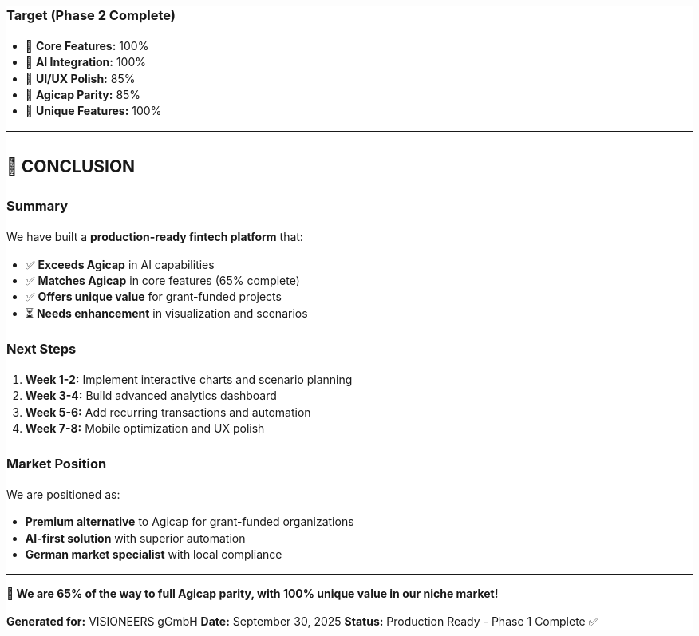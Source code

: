 ### Target (Phase 2 Complete)

- 🎯 **Core Features:** 100%
- 🎯 **AI Integration:** 100%
- 🎯 **UI/UX Polish:** 85%
- 🎯 **Agicap Parity:** 85%
- 🎯 **Unique Features:** 100%

---

## 🎯 CONCLUSION

### Summary

We have built a **production-ready fintech platform** that:

- ✅ **Exceeds Agicap** in AI capabilities
- ✅ **Matches Agicap** in core features (65% complete)
- ✅ **Offers unique value** for grant-funded projects
- ⏳ **Needs enhancement** in visualization and scenarios

### Next Steps

1. **Week 1-2:** Implement interactive charts and scenario planning
2. **Week 3-4:** Build advanced analytics dashboard
3. **Week 5-6:** Add recurring transactions and automation
4. **Week 7-8:** Mobile optimization and UX polish

### Market Position

We are positioned as:

- **Premium alternative** to Agicap for grant-funded organizations
- **AI-first solution** with superior automation
- **German market specialist** with local compliance

---

**🚀 We are 65% of the way to full Agicap parity, with 100% unique value in our niche market!**

**Generated for:** VISIONEERS gGmbH
**Date:** September 30, 2025
**Status:** Production Ready - Phase 1 Complete ✅
